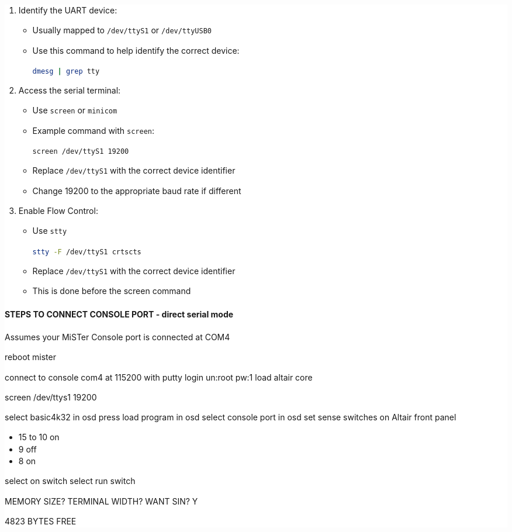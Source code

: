 1. Identify the UART device:
   - Usually mapped to `/dev/ttyS1` or `/dev/ttyUSB0`
   - Use this command to help identify the correct device:

     ``` bash
     dmesg | grep tty
     ```

2. Access the serial terminal:
   - Use `screen` or `minicom`
   - Example command with `screen`:

     ``` bash
     screen /dev/ttyS1 19200
     ```

   - Replace `/dev/ttyS1` with the correct device identifier
   - Change 19200 to the appropriate baud rate if different

3. Enable Flow Control:
   - Use `stty`

     ``` bash
     stty -F /dev/ttyS1 crtscts
     ```

   - Replace `/dev/ttyS1` with the correct device identifier
   - This is done before the screen command

#### STEPS TO CONNECT CONSOLE PORT - direct serial mode

Assumes your MiSTer Console port is connected at COM4

reboot mister

connect to console com4 at 115200 with putty
login un:root pw:1
load altair core

screen /dev/ttys1 19200

select basic4k32 in osd
press load program in osd
select console port in osd
set sense switches on Altair front panel

- 15 to 10 on
- 9 off
- 8 on

select on switch
select run switch

MEMORY SIZE?
TERMINAL WIDTH?
WANT SIN? Y

4823 BYTES FREE
